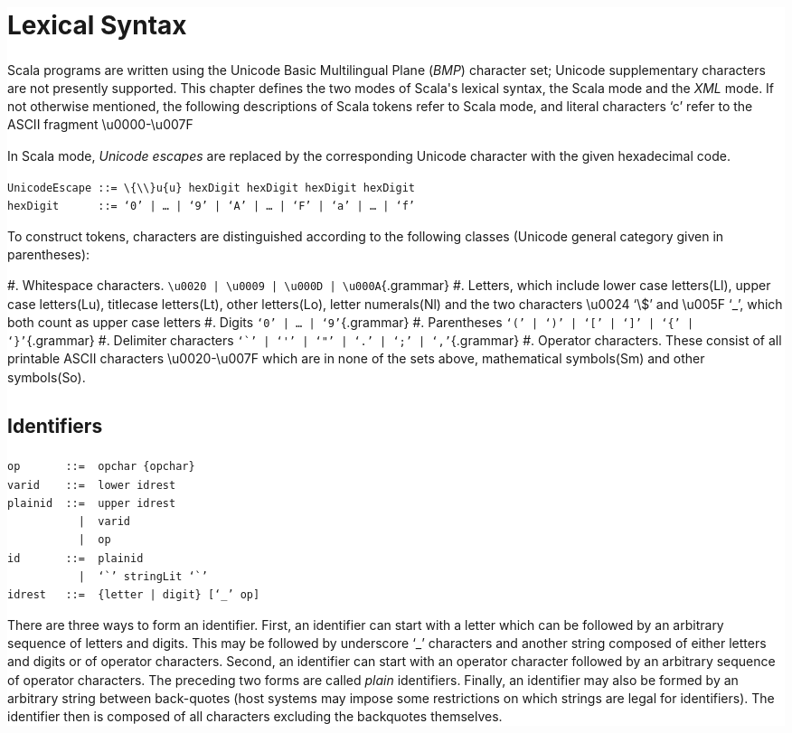 Lexical Syntax
==============

Scala programs are written using the Unicode Basic Multilingual Plane
(_BMP_) character set; Unicode supplementary characters are not
presently supported.  This chapter defines the two modes of Scala's
lexical syntax, the Scala mode and the _XML_ mode. If not
otherwise mentioned, the following descriptions of Scala tokens refer
to Scala mode, and literal characters ‘c’ refer to the ASCII fragment
\\u0000-\\u007F

In Scala mode, _Unicode escapes_ are replaced by the corresponding
Unicode character with the given hexadecimal code.

~~~~~~~~~~~~~~~~~~~~~~~~~~~~~~~~~~~~~~~~~~~~~~~~~~~~~~~~~~~~~~~~ {.grammar}
UnicodeEscape ::= \{\\}u{u} hexDigit hexDigit hexDigit hexDigit
hexDigit      ::= ‘0’ | … | ‘9’ | ‘A’ | … | ‘F’ | ‘a’ | … | ‘f’
~~~~~~~~~~~~~~~~~~~~~~~~~~~~~~~~~~~~~~~~~~~~~~~~~~~~~~~~~~~~~~~~

To construct tokens, characters are distinguished according to the following 
classes (Unicode general category given in parentheses):

#. Whitespace characters. `\u0020 | \u0009 | \u000D | \u000A`{.grammar}
#. Letters, which include lower case letters(Ll), upper case letters(Lu), 
   titlecase letters(Lt), other letters(Lo), letter numerals(Nl) and the 
   two characters \\u0024 ‘\\$’ and \\u005F ‘_’, which both count as upper case 
   letters
#. Digits ` ‘0’ | … | ‘9’ `{.grammar}
#. Parentheses ` ‘(’ | ‘)’ | ‘[’ | ‘]’ | ‘{’ | ‘}’ `{.grammar}
#. Delimiter characters `` ‘`’ | ‘'’ | ‘"’ | ‘.’ | ‘;’ | ‘,’ ``{.grammar}
#. Operator characters. These consist of all printable ASCII characters 
   \\u0020-\\u007F which are in none of the sets above, mathematical symbols(Sm) 
   and other symbols(So).


Identifiers
-----------

~~~~~~~~~~~~~~~~~~~~~~~~~~~~~~~~~~~~~~~~ {.grammar}
op       ::=  opchar {opchar} 
varid    ::=  lower idrest
plainid  ::=  upper idrest
           |  varid
           |  op
id       ::=  plainid
           |  ‘`’ stringLit ‘`’
idrest   ::=  {letter | digit} [‘_’ op]
~~~~~~~~~~~~~~~~~~~~~~~~~~~~~~~~~~~~~~~~

There are three ways to form an identifier. First, an identifier can
start with a letter which can be followed by an arbitrary sequence of
letters and digits. This may be followed by underscore ‘_’
characters and another string composed of either letters and digits or
of operator characters.  Second, an identifier can start with an operator 
character followed by an arbitrary sequence of operator characters.
The preceding two forms are called _plain_ identifiers.  Finally,
an identifier may also be formed by an arbitrary string between
back-quotes (host systems may impose some restrictions on which
strings are legal for identifiers).  The identifier then is composed
of all characters excluding the backquotes themselves.
 